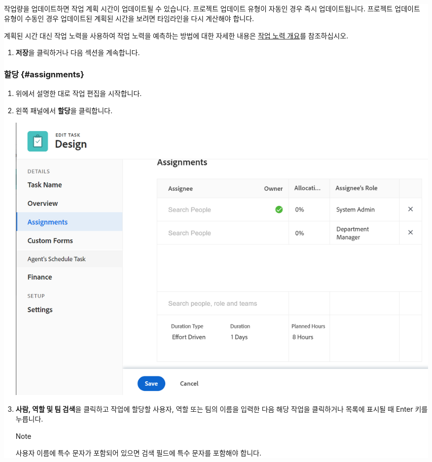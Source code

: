    작업량을 업데이트하면 작업 계획 시간이 업데이트될 수 있습니다. 프로젝트 업데이트 유형이 자동인 경우 즉시 업데이트됩니다. 프로젝트 업데이트 유형이 수동인 경우 업데이트된 계획된 시간을 보려면 타임라인을 다시 계산해야 합니다. </p>

   <p>계획된 시간 대신 작업 노력을 사용하여 작업 노력을 예측하는 방법에 대한 자세한 내용은 <a href="../../../manage-work/tasks/task-information/work-effort.md" class="MCXref xref">작업 노력 개요</a>를 참조하십시오. </p> 
    </td> 
     </tr> 
    </tbody> 
   </table>

1. **저장**&#x200B;을 클릭하거나 다음 섹션을 계속합니다.

### 할당 {#assignments}

1. 위에서 설명한 대로 작업 편집을 시작합니다.
1. 왼쪽 패널에서 **할당**&#x200B;을 클릭합니다.

   ![](assets/nwe-assignments-section-edit-task-box-350x217.png)

   

1. **사람, 역할 및 팀 검색**&#x200B;을 클릭하고 작업에 할당할 사용자, 역할 또는 팀의 이름을 입력한 다음 해당 작업을 클릭하거나 목록에 표시될 때 Enter 키를 누릅니다.

   >[!NOTE]
   >
   >사용자 이름에 특수 문자가 포함되어 있으면 검색 필드에 특수 문자를 포함해야 합니다.
